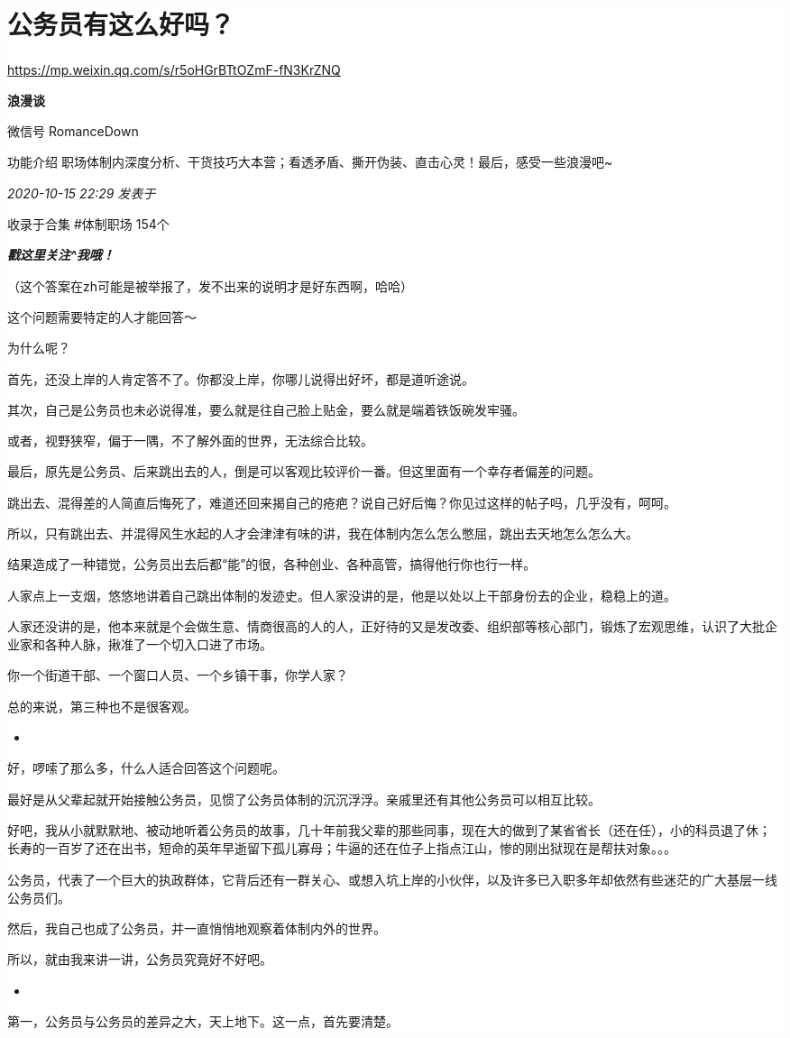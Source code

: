 # 公务员有这么好吗？

https://mp.weixin.qq.com/s/r5oHGrBTtOZmF-fN3KrZNQ

**浪漫谈** 

微信号 RomanceDown

功能介绍 职场体制内深度分析、干货技巧大本营；看透矛盾、撕开伪装、直击心灵！最后，感受一些浪漫吧~

_2020-10-15 22:29_ _发表于_

收录于合集 #体制职场 154个

_**戳这里关注^我哦！**_

  

（这个答案在zh可能是被举报了，发不出来的说明才是好东西啊，哈哈）

这个问题需要特定的人才能回答～

为什么呢？

首先，还没上岸的人肯定答不了。你都没上岸，你哪儿说得出好坏，都是道听途说。

其次，自己是公务员也未必说得准，要么就是往自己脸上贴金，要么就是端着铁饭碗发牢骚。

或者，视野狭窄，偏于一隅，不了解外面的世界，无法综合比较。

最后，原先是公务员、后来跳出去的人，倒是可以客观比较评价一番。但这里面有一个幸存者偏差的问题。

跳出去、混得差的人简直后悔死了，难道还回来揭自己的疮疤？说自己好后悔？你见过这样的帖子吗，几乎没有，呵呵。

所以，只有跳出去、并混得风生水起的人才会津津有味的讲，我在体制内怎么怎么憋屈，跳出去天地怎么怎么大。

结果造成了一种错觉，公务员出去后都“能”的很，各种创业、各种高管，搞得他行你也行一样。

人家点上一支烟，悠悠地讲着自己跳出体制的发迹史。但人家没讲的是，他是以处以上干部身份去的企业，稳稳上的道。

人家还没讲的是，他本来就是个会做生意、情商很高的人的人，正好待的又是发改委、组织部等核心部门，锻炼了宏观思维，认识了大批企业家和各种人脉，揪准了一个切入口进了市场。

你一个街道干部、一个窗口人员、一个乡镇干事，你学人家？

总的来说，第三种也不是很客观。

-

好，啰嗦了那么多，什么人适合回答这个问题呢。

最好是从父辈起就开始接触公务员，见惯了公务员体制的沉沉浮浮。亲戚里还有其他公务员可以相互比较。

好吧，我从小就默默地、被动地听着公务员的故事，几十年前我父辈的那些同事，现在大的做到了某省省长（还在任），小的科员退了休；长寿的一百岁了还在出书，短命的英年早逝留下孤儿寡母；牛逼的还在位子上指点江山，惨的刚出狱现在是帮扶对象。。。

公务员，代表了一个巨大的执政群体，它背后还有一群关心、或想入坑上岸的小伙伴，以及许多已入职多年却依然有些迷茫的广大基层一线公务员们。

然后，我自己也成了公务员，并一直悄悄地观察着体制内外的世界。

所以，就由我来讲一讲，公务员究竟好不好吧。

-

第一，公务员与公务员的差异之大，天上地下。这一点，首先要清楚。
